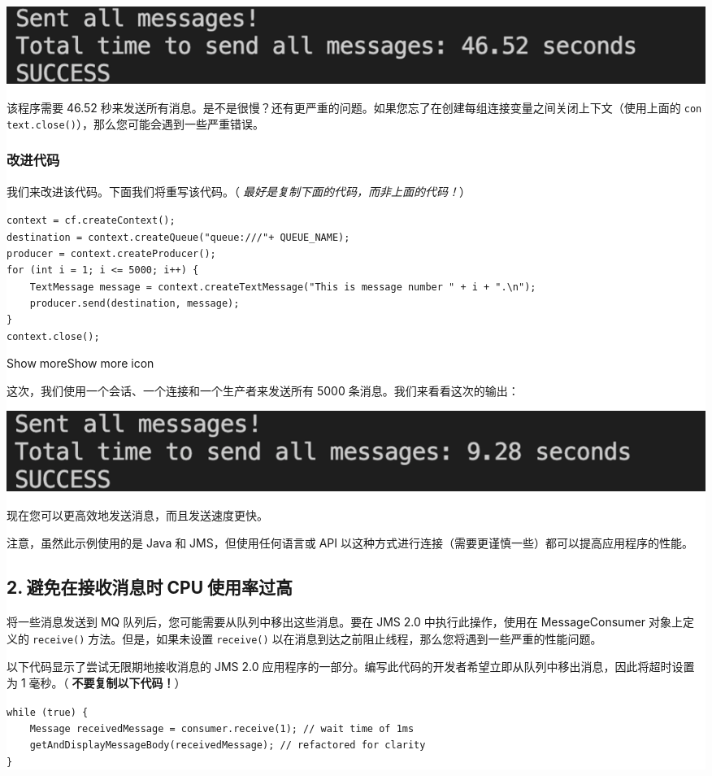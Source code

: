 ![显示了发送消息所需时间的输出](../ibm_articles_img/mq-best-practices_images_mq-how-connect-output-2020.png)

该程序需要 46.52 秒来发送所有消息。是不是很慢？还有更严重的问题。如果您忘了在创建每组连接变量之间关闭上下文（使用上面的 `context.close()`），那么您可能会遇到一些严重错误。

### 改进代码

我们来改进该代码。下面我们将重写该代码。（ _最好是复制下面的代码，而非上面的代码！_）

```
context = cf.createContext();
destination = context.createQueue("queue:///"+ QUEUE_NAME);
producer = context.createProducer();
for (int i = 1; i <= 5000; i++) {
    TextMessage message = context.createTextMessage("This is message number " + i + ".\n");
    producer.send(destination, message);
}
context.close();

```

Show moreShow more icon

这次，我们使用一个会话、一个连接和一个生产者来发送所有 5000 条消息。我们来看看这次的输出：

![显示了发送消息所需时间的输出](../ibm_articles_img/mq-best-practices_images_mq-how-connect-output2-2020.png)

现在您可以更高效地发送消息，而且发送速度更快。

注意，虽然此示例使用的是 Java 和 JMS，但使用任何语言或 API 以这种方式进行连接（需要更谨慎一些）都可以提高应用程序的性能。

## 2\. 避免在接收消息时 CPU 使用率过高

将一些消息发送到 MQ 队列后，您可能需要从队列中移出这些消息。要在 JMS 2.0 中执行此操作，使用在 MessageConsumer 对象上定义的 `receive()` 方法。但是，如果未设置 `receive()` 以在消息到达之前阻止线程，那么您将遇到一些严重的性能问题。

以下代码显示了尝试无限期地接收消息的 JMS 2.0 应用程序的一部分。编写此代码的开发者希望立即从队列中移出消息，因此将超时设置为 1 毫秒。（ **不要复制以下代码！**）

```
while (true) {
    Message receivedMessage = consumer.receive(1); // wait time of 1ms
    getAndDisplayMessageBody(receivedMessage); // refactored for clarity
}

```
